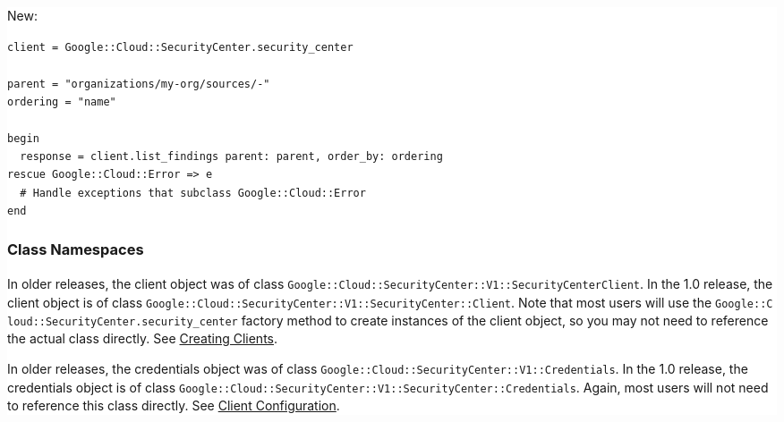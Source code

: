 New:
```
client = Google::Cloud::SecurityCenter.security_center

parent = "organizations/my-org/sources/-"
ordering = "name"

begin
  response = client.list_findings parent: parent, order_by: ordering
rescue Google::Cloud::Error => e
  # Handle exceptions that subclass Google::Cloud::Error
end
```

### Class Namespaces

In older releases, the client object was of class
`Google::Cloud::SecurityCenter::V1::SecurityCenterClient`.
In the 1.0 release, the client object is of class
`Google::Cloud::SecurityCenter::V1::SecurityCenter::Client`.
Note that most users will use the `Google::Cloud::SecurityCenter.security_center`
factory method to create instances of the client object, so you may not need to
reference the actual class directly.
See [Creating Clients](#creating-clients).

In older releases, the credentials object was of class
`Google::Cloud::SecurityCenter::V1::Credentials`.
In the 1.0 release, the credentials object is of class
`Google::Cloud::SecurityCenter::V1::SecurityCenter::Credentials`.
Again, most users will not need to reference this class directly.
See [Client Configuration](#client-configuration).
